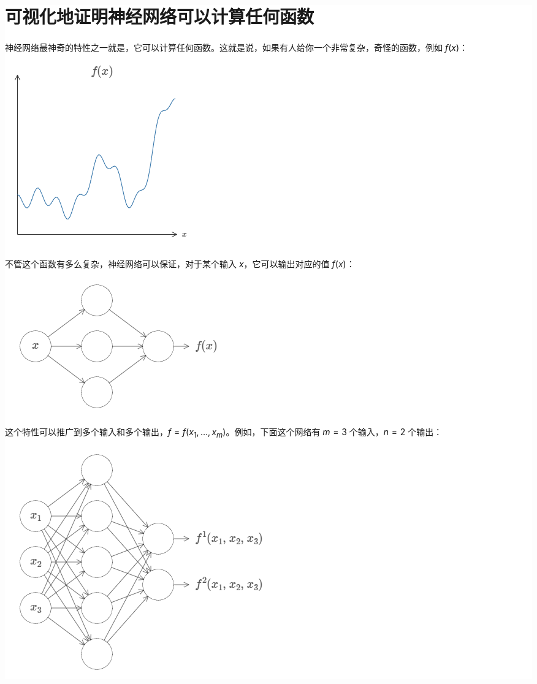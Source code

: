 # 可视化地证明神经网络可以计算任何函数
神经网络最神奇的特性之一就是，它可以计算任何函数。这就是说，如果有人给你一个非常复杂，奇怪的函数，例如 $f(x)$：

![fx](./pics/chapter-4/1-fx.png)

不管这个函数有多么复杂，神经网络可以保证，对于某个输入 $x$，它可以输出对应的值 $f(x)$：

![output](./pics/chapter-4/2-output.png)

这个特性可以推广到多个输入和多个输出，$f = f(x_1, \dots, x_m)$。例如，下面这个网络有 $m = 3$ 个输入，$n = 2$ 个输出：

![network](./pics/chapter-4/3-network.png)
